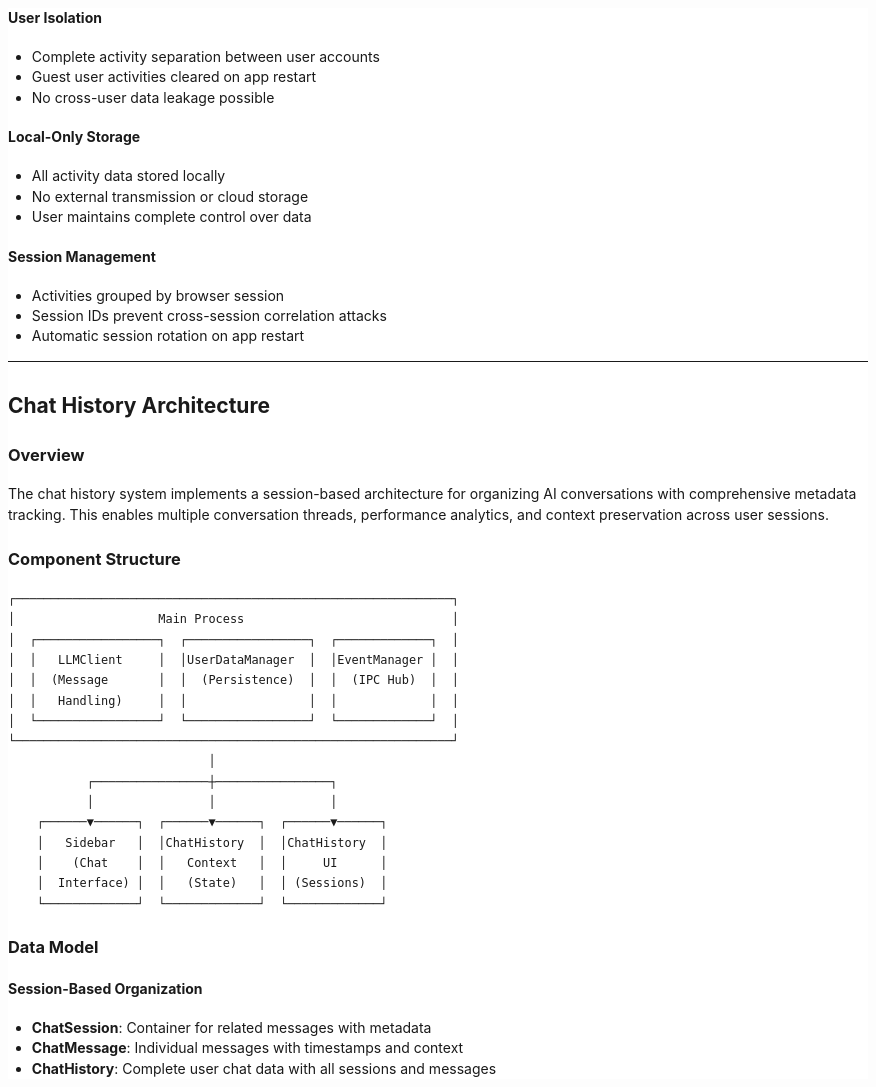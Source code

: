 #### User Isolation
- Complete activity separation between user accounts
- Guest user activities cleared on app restart
- No cross-user data leakage possible

#### Local-Only Storage
- All activity data stored locally
- No external transmission or cloud storage
- User maintains complete control over data

#### Session Management
- Activities grouped by browser session
- Session IDs prevent cross-session correlation attacks
- Automatic session rotation on app restart

---

## Chat History Architecture

### Overview
The chat history system implements a session-based architecture for organizing AI conversations with comprehensive metadata tracking. This enables multiple conversation threads, performance analytics, and context preservation across user sessions.

### Component Structure

```
┌─────────────────────────────────────────────────────────────┐
│                    Main Process                             │
│  ┌─────────────────┐  ┌─────────────────┐  ┌─────────────┐  │
│  │   LLMClient     │  │UserDataManager  │  │EventManager │  │
│  │  (Message       │  │  (Persistence)  │  │  (IPC Hub)  │  │
│  │   Handling)     │  │                 │  │             │  │
│  └─────────────────┘  └─────────────────┘  └─────────────┘  │
└─────────────────────────────────────────────────────────────┘
                            │
           ┌────────────────┼────────────────┐
           │                │                │
    ┌──────▼──────┐  ┌──────▼──────┐  ┌──────▼──────┐
    │   Sidebar   │  │ChatHistory  │  │ChatHistory  │
    │    (Chat    │  │   Context   │  │     UI      │
    │  Interface) │  │   (State)   │  │ (Sessions)  │
    └─────────────┘  └─────────────┘  └─────────────┘
```

### Data Model

#### Session-Based Organization
- **ChatSession**: Container for related messages with metadata
- **ChatMessage**: Individual messages with timestamps and context
- **ChatHistory**: Complete user chat data with all sessions and messages
